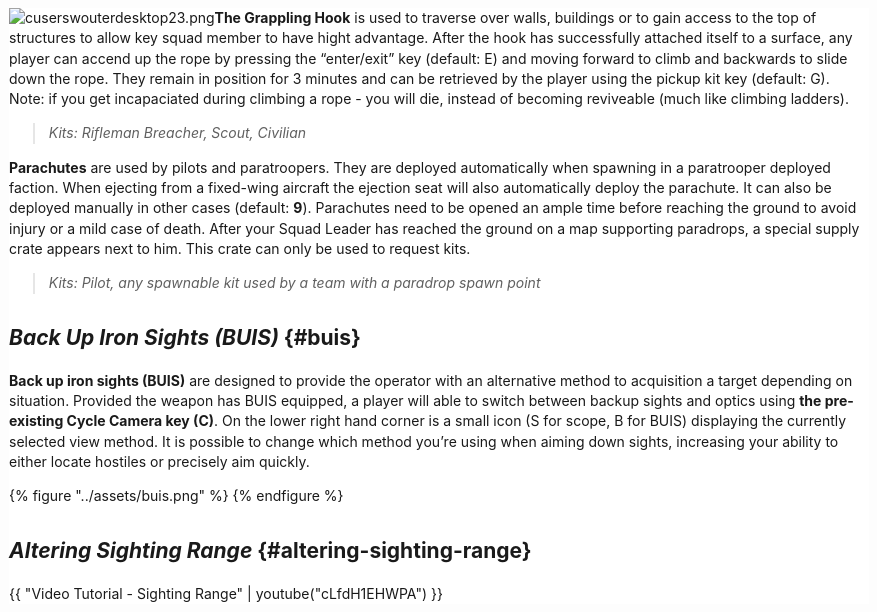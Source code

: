 ![cuserswouterdesktop23.png](../assets/cuserswouterdesktop23.png)**The Grappling Hook** is used to traverse over walls, buildings or to gain access to the top of structures to allow key squad member to have hight advantage. After the hook has successfully attached itself to a surface, any player can accend up the rope by pressing the “enter/exit” key \(default: E\) and moving forward to climb and backwards to slide down the rope. They remain in position for 3 minutes and can be retrieved by the player using the pickup kit key \(default: G\). Note: if you get incapaciated during climbing a rope - you will die, instead of becoming reviveable \(much like climbing ladders\).

> _Kits: Rifleman Breacher, Scout, Civilian_

**Parachutes** are used by pilots and paratroopers. They are deployed automatically when spawning in a paratrooper deployed faction. When ejecting from a fixed-wing aircraft the ejection seat will also automatically deploy the parachute. It can also be deployed manually in other cases \(default: **9**\). Parachutes need to be opened an ample time before reaching the ground to avoid injury or a mild case of death. After your Squad Leader has reached the ground on a map supporting paradrops, a special supply crate appears next to him. This crate can only be used to request kits.

> _Kits: Pilot, any spawnable kit used by a team with a paradrop spawn point_

## _Back Up Iron Sights \(BUIS\)_ {#buis}

**Back up iron sights \(BUIS\)** are designed to provide the operator with an alternative method to acquisition a target depending on situation. Provided the weapon has BUIS equipped, a player will able to switch between backup sights and optics using **the pre-existing Cycle Camera key \(C\)**. On the lower right hand corner is a small icon \(S for scope, B for BUIS\) displaying the currently selected view method. It is possible to change which method you’re using when aiming down sights, increasing your ability to either locate hostiles or precisely aim quickly. 

{% figure "../assets/buis.png" %}
{% endfigure %}

## _Altering Sighting Range_ {#altering-sighting-range}

{{ "Video Tutorial - Sighting Range" | youtube("cLfdH1EHWPA") }}
